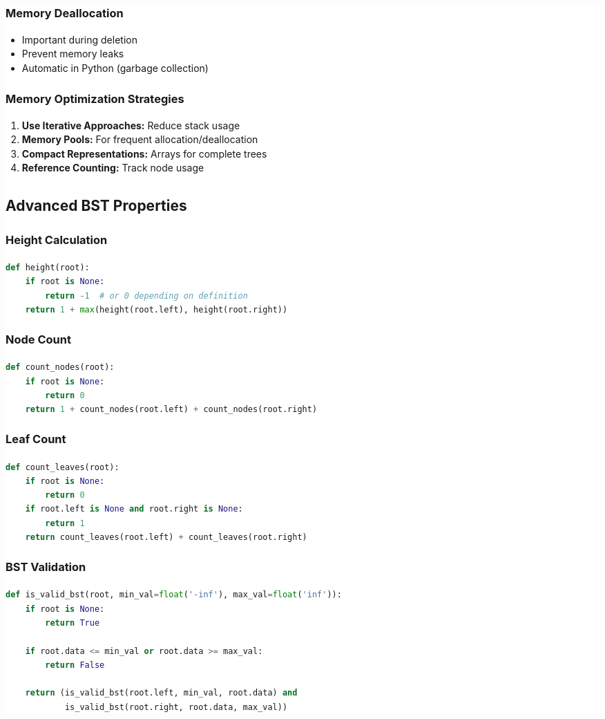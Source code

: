 ### Memory Deallocation
- Important during deletion
- Prevent memory leaks
- Automatic in Python (garbage collection)

### Memory Optimization Strategies
1. **Use Iterative Approaches:** Reduce stack usage
2. **Memory Pools:** For frequent allocation/deallocation
3. **Compact Representations:** Arrays for complete trees
4. **Reference Counting:** Track node usage

## Advanced BST Properties

### Height Calculation
```python
def height(root):
    if root is None:
        return -1  # or 0 depending on definition
    return 1 + max(height(root.left), height(root.right))
```

### Node Count
```python
def count_nodes(root):
    if root is None:
        return 0
    return 1 + count_nodes(root.left) + count_nodes(root.right)
```

### Leaf Count
```python
def count_leaves(root):
    if root is None:
        return 0
    if root.left is None and root.right is None:
        return 1
    return count_leaves(root.left) + count_leaves(root.right)
```

### BST Validation
```python
def is_valid_bst(root, min_val=float('-inf'), max_val=float('inf')):
    if root is None:
        return True
    
    if root.data <= min_val or root.data >= max_val:
        return False
    
    return (is_valid_bst(root.left, min_val, root.data) and
            is_valid_bst(root.right, root.data, max_val))
```
